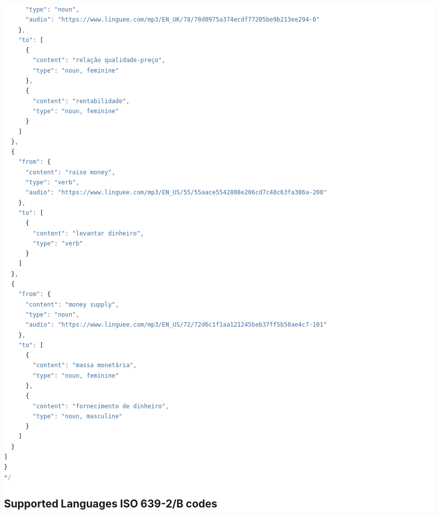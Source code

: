 ```javascript
      "type": "noun",
      "audio": "https://www.linguee.com/mp3/EN_UK/78/78d0975a374ecdf77205be9b213ee294-0"
    },
    "to": [
      {
        "content": "relação qualidade-preço",
        "type": "noun, feminine"
      },
      {
        "content": "rentabilidade",
        "type": "noun, feminine"
      }
    ]
  },
  {
    "from": {
      "content": "raise money",
      "type": "verb",
      "audio": "https://www.linguee.com/mp3/EN_US/55/55aace5542808e206cd7c48c63fa386a-200"
    },
    "to": [
      {
        "content": "levantar dinheiro",
        "type": "verb"
      }
    ]
  },
  {
    "from": {
      "content": "money supply",
      "type": "noun",
      "audio": "https://www.linguee.com/mp3/EN_US/72/72d6c1f1aa121245beb37ff5b58ae4c7-101"
    },
    "to": [
      {
        "content": "massa monetária",
        "type": "noun, feminine"
      },
      {
        "content": "fornecimento de dinheiro",
        "type": "noun, masculine"
      }
    ]
  }
]
}
*/
```

## Supported Languages ISO 639-2/B codes
